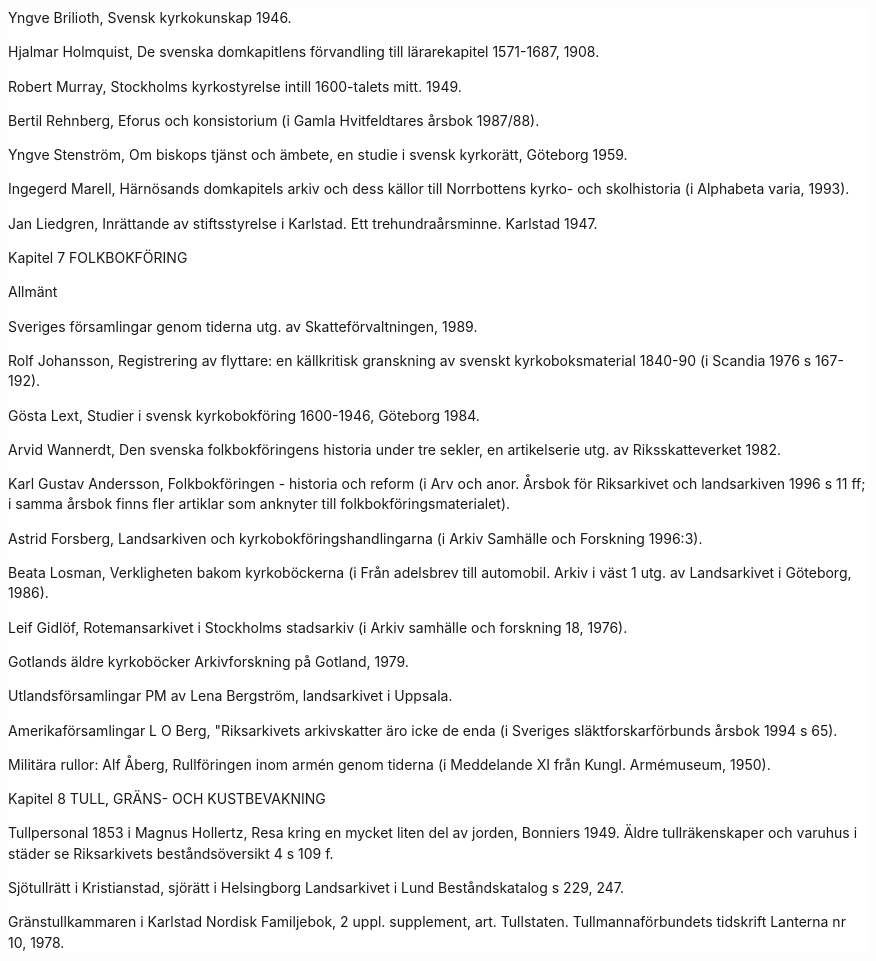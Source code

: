 Yngve Brilioth, Svensk kyrkokunskap 1946.

Hjalmar Holmquist, De svenska domkapitlens förvandling till lärarekapitel 1571-1687, 1908.

Robert Murray, Stockholms kyrkostyrelse intill 1600-talets mitt. 1949.

Bertil Rehnberg, Eforus och konsistorium (i Gamla Hvitfeldtares årsbok 1987/88). 

Yngve Stenström, Om biskops tjänst och ämbete, en studie i svensk kyrkorätt, Göteborg 1959.

Ingegerd Marell, Härnösands domkapitels arkiv och dess källor till Norrbottens kyrko- och skolhistoria (i Alphabeta varia, 1993).

Jan Liedgren, Inrättande av stiftsstyrelse i Karlstad. Ett trehundraårsminne. Karlstad 1947.

  

Kapitel 7 FOLKBOKFÖRING

Allmänt

Sveriges församlingar genom tiderna utg. av Skatteförvaltningen, 1989.

Rolf Johansson, Registrering av flyttare: en källkritisk granskning av svenskt kyrkoboksmaterial 1840-90 (i Scandia 1976 s 167-192).

Gösta Lext, Studier i svensk kyrkobokföring 1600-1946, Göteborg 1984.

Arvid Wannerdt, Den svenska folkbokföringens historia under tre sekler, en artikelserie utg. av Riksskatteverket 1982.

Karl Gustav Andersson, Folkbokföringen - historia och reform (i Arv och anor. Årsbok för Riksarkivet och landsarkiven 1996 s 11 ff; i samma årsbok finns fler artiklar som anknyter till folkbokföringsmaterialet).

Astrid Forsberg, Landsarkiven och kyrkobokföringshandlingarna (i Arkiv Samhälle och Forskning 1996:3).

Beata Losman, Verkligheten bakom kyrkoböckerna (i Från adelsbrev till automobil. Arkiv i väst 1 utg. av Landsarkivet i Göteborg, 1986).

Leif Gidlöf, Rotemansarkivet i Stockholms stadsarkiv (i Arkiv samhälle och forskning 18, 1976).

Gotlands äldre kyrkoböcker Arkivforskning på Gotland, 1979.

Utlandsförsamlingar PM av Lena Bergström, landsarkivet i Uppsala.

Amerikaförsamlingar L O Berg, "Riksarkivets arkivskatter äro icke de enda (i Sveriges släktforskarförbunds årsbok 1994 s 65).

Militära rullor: Alf Åberg, Rullföringen inom armén genom tiderna (i Meddelande XI från Kungl. Armémuseum, 1950). 

  

Kapitel 8 TULL, GRÄNS- OCH KUSTBEVAKNING

Tullpersonal 1853 i Magnus Hollertz, Resa kring en mycket liten del av jorden, Bonniers 1949\. Äldre tullräkenskaper och varuhus i städer se Riksarkivets beståndsöversikt 4 s 109 f.

Sjötullrätt i Kristianstad, sjörätt i Helsingborg Landsarkivet i Lund Beståndskatalog s 229, 247.

Gränstullkammaren i Karlstad Nordisk Familjebok, 2 uppl. supplement, art. Tullstaten. Tullmannaförbundets tidskrift Lanterna nr 10, 1978. 

